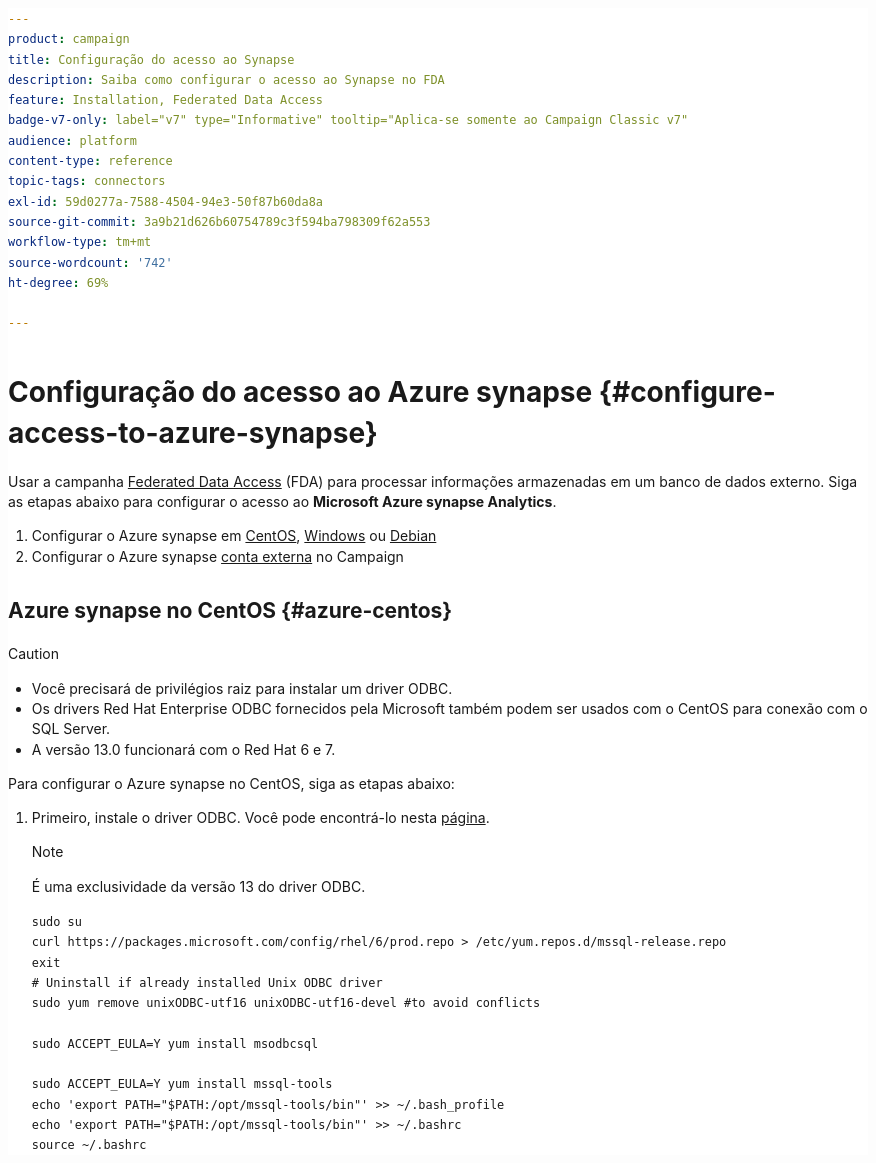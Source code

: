 ```yaml
---
product: campaign
title: Configuração do acesso ao Synapse
description: Saiba como configurar o acesso ao Synapse no FDA
feature: Installation, Federated Data Access
badge-v7-only: label="v7" type="Informative" tooltip="Aplica-se somente ao Campaign Classic v7"
audience: platform
content-type: reference
topic-tags: connectors
exl-id: 59d0277a-7588-4504-94e3-50f87b60da8a
source-git-commit: 3a9b21d626b60754789c3f594ba798309f62a553
workflow-type: tm+mt
source-wordcount: '742'
ht-degree: 69%

---
```


# Configuração do acesso ao Azure synapse {#configure-access-to-azure-synapse}



Usar a campanha [Federated Data Access](../../installation/using/about-fda.md) (FDA) para processar informações armazenadas em um banco de dados externo. Siga as etapas abaixo para configurar o acesso ao **Microsoft Azure synapse Analytics**.

1. Configurar o Azure synapse em [CentOS](#azure-centos), [Windows](#azure-windows) ou [Debian](#azure-debian)
1. Configurar o Azure synapse [conta externa](#azure-external) no Campaign

## Azure synapse no CentOS {#azure-centos}

>[!CAUTION]
>
>* Você precisará de privilégios raiz para instalar um driver ODBC.
>* Os drivers Red Hat Enterprise ODBC fornecidos pela Microsoft também podem ser usados com o CentOS para conexão com o SQL Server.
>* A versão 13.0 funcionará com o Red Hat 6 e 7.

Para configurar o Azure synapse no CentOS, siga as etapas abaixo:

1. Primeiro, instale o driver ODBC. Você pode encontrá-lo nesta [página](https://www.microsoft.com/pt-BR/download/details.aspx?id=50420).

   >[!NOTE]
   >
   >É uma exclusividade da versão 13 do driver ODBC.

   ```
   sudo su
   curl https://packages.microsoft.com/config/rhel/6/prod.repo > /etc/yum.repos.d/mssql-release.repo
   exit
   # Uninstall if already installed Unix ODBC driver
   sudo yum remove unixODBC-utf16 unixODBC-utf16-devel #to avoid conflicts
   
   sudo ACCEPT_EULA=Y yum install msodbcsql
   
   sudo ACCEPT_EULA=Y yum install mssql-tools
   echo 'export PATH="$PATH:/opt/mssql-tools/bin"' >> ~/.bash_profile
   echo 'export PATH="$PATH:/opt/mssql-tools/bin"' >> ~/.bashrc
   source ~/.bashrc
   
   ```